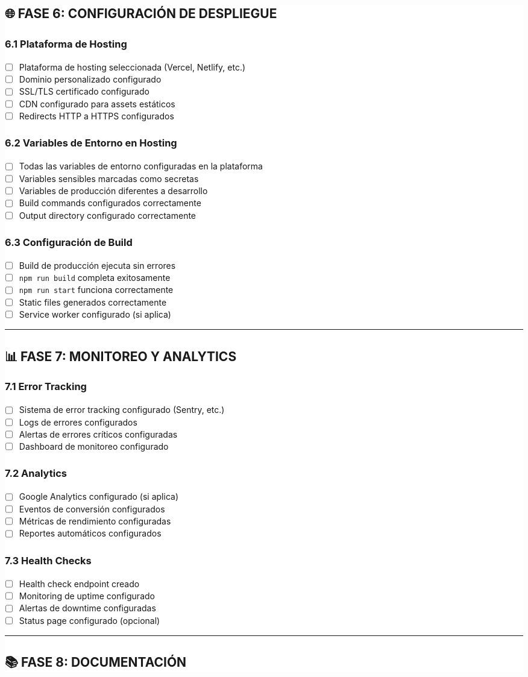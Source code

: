 
## 🌐 FASE 6: CONFIGURACIÓN DE DESPLIEGUE

### 6.1 Plataforma de Hosting
- [ ] Plataforma de hosting seleccionada (Vercel, Netlify, etc.)
- [ ] Dominio personalizado configurado
- [ ] SSL/TLS certificado configurado
- [ ] CDN configurado para assets estáticos
- [ ] Redirects HTTP a HTTPS configurados

### 6.2 Variables de Entorno en Hosting
- [ ] Todas las variables de entorno configuradas en la plataforma
- [ ] Variables sensibles marcadas como secretas
- [ ] Variables de producción diferentes a desarrollo
- [ ] Build commands configurados correctamente
- [ ] Output directory configurado correctamente

### 6.3 Configuración de Build
- [ ] Build de producción ejecuta sin errores
- [ ] `npm run build` completa exitosamente
- [ ] `npm run start` funciona correctamente
- [ ] Static files generados correctamente
- [ ] Service worker configurado (si aplica)

---

## 📊 FASE 7: MONITOREO Y ANALYTICS

### 7.1 Error Tracking
- [ ] Sistema de error tracking configurado (Sentry, etc.)
- [ ] Logs de errores configurados
- [ ] Alertas de errores críticos configuradas
- [ ] Dashboard de monitoreo configurado

### 7.2 Analytics
- [ ] Google Analytics configurado (si aplica)
- [ ] Eventos de conversión configurados
- [ ] Métricas de rendimiento configuradas
- [ ] Reportes automáticos configurados

### 7.3 Health Checks
- [ ] Health check endpoint creado
- [ ] Monitoring de uptime configurado
- [ ] Alertas de downtime configuradas
- [ ] Status page configurado (opcional)

---

## 📚 FASE 8: DOCUMENTACIÓN
